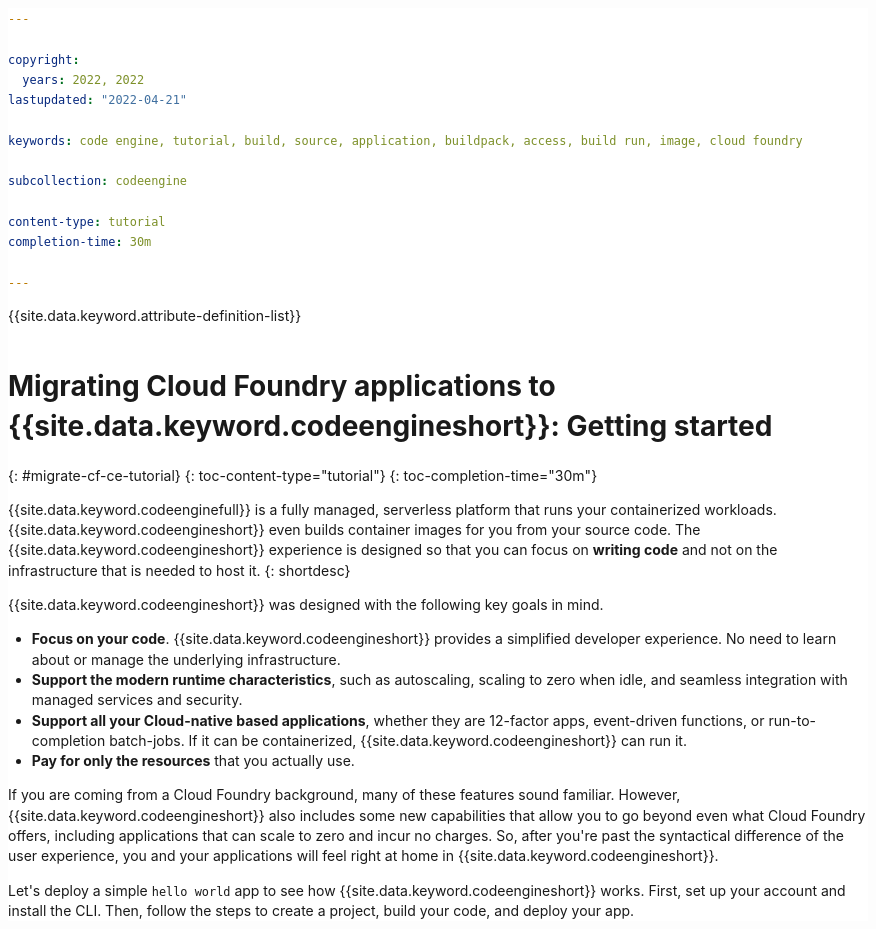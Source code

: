 ```yaml
---

copyright:
  years: 2022, 2022
lastupdated: "2022-04-21"

keywords: code engine, tutorial, build, source, application, buildpack, access, build run, image, cloud foundry

subcollection: codeengine

content-type: tutorial
completion-time: 30m 

---
```


{{site.data.keyword.attribute-definition-list}}

# Migrating Cloud Foundry applications to {{site.data.keyword.codeengineshort}}: Getting started
{: #migrate-cf-ce-tutorial}
{: toc-content-type="tutorial"}
{: toc-completion-time="30m"}


{{site.data.keyword.codeenginefull}} is a fully managed, serverless platform that runs your containerized workloads. {{site.data.keyword.codeengineshort}} even builds container images for you from your source code. The {{site.data.keyword.codeengineshort}} experience is designed so that you can focus on **writing code** and not on the infrastructure that is needed to host it.
{: shortdesc}

{{site.data.keyword.codeengineshort}} was designed with the following key goals in mind.

- **Focus on your code**. {{site.data.keyword.codeengineshort}} provides a simplified developer experience. No need to learn about or manage the underlying infrastructure.
- **Support the modern runtime characteristics**, such as autoscaling, scaling to zero when idle, and seamless integration with managed services and security.
- **Support all your Cloud-native based applications**, whether they are 12-factor apps, event-driven functions, or run-to-completion batch-jobs. If it can be containerized, {{site.data.keyword.codeengineshort}} can run it.
- **Pay for only the resources** that you actually use.

If you are coming from a Cloud Foundry background, many of these features sound familiar. However, {{site.data.keyword.codeengineshort}} also includes some new capabilities that allow you to go beyond even what Cloud Foundry offers, including applications that can scale to zero and incur no charges. So, after you're past the syntactical difference of the user experience, you and your applications will feel right at home in {{site.data.keyword.codeengineshort}}.

Let's deploy a simple `hello world` app to see how {{site.data.keyword.codeengineshort}} works. First, set up your account and install the CLI. Then, follow the steps to create a project, build your code, and deploy your app.
